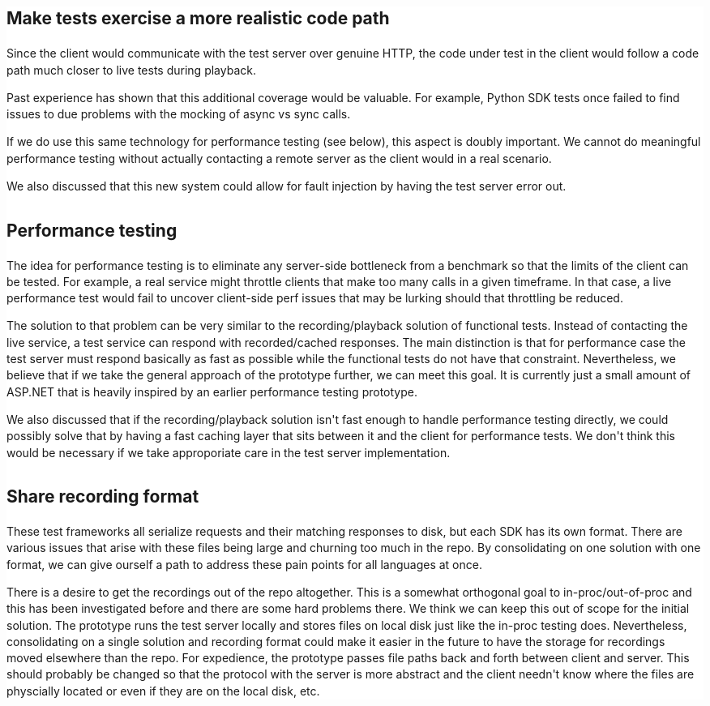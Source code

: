 
## Make tests exercise a more realistic code path

Since the client would communicate with the test server over genuine HTTP, the code
under test in the client would follow a code path much closer to live tests during 
playback. 

Past experience has shown that this additional coverage would be valuable. For example,
Python SDK tests once failed to find issues to due problems with the mocking of async
vs sync calls.

If we do use this same technology for performance testing (see below), this
aspect is doubly important. We cannot do meaningful performance testing without
actually contacting a remote server as the client would in a real scenario.

We also discussed that this new system could allow for fault injection by having
the test server error out.


## Performance testing

The idea for performance testing is to eliminate any server-side bottleneck from
a benchmark so that the limits of the client can be tested. For example, a real
service might throttle clients that make too many calls in a given timeframe. In
that case, a live performance test would fail to uncover client-side perf issues
that may be lurking should that throttling be reduced.

The solution to that problem can be very similar to the recording/playback
solution of functional tests. Instead of contacting the live service, a test
service can respond with recorded/cached responses. The main distinction is
that for performance case the test server must respond basically as fast as
possible while the functional tests do not have that constraint. Nevertheless,
we believe that if we take the general approach of the prototype further, we can
meet this goal. It is currently just a small amount of ASP.NET that is heavily
inspired by an earlier performance testing prototype.

We also discussed that if the recording/playback solution isn't fast enough to
handle performance testing directly, we could possibly solve that by having a
fast caching layer that sits between it and the client for performance tests. We
don't think this would be necessary if we take approporiate care in the test
server implementation.


## Share recording format

These test frameworks all serialize requests and their matching responses to
disk, but each SDK has its own format. There are various issues that arise with
these files being large and churning too much in the repo. By consolidating on
one solution with one format, we can give ourself a path to address these pain
points for all languages at once. 

There is a desire to get the recordings out of the repo altogether. This is a
somewhat orthogonal goal to in-proc/out-of-proc and this has been investigated
before and there are some hard problems there. We think we can keep this out of
scope for the initial solution. The prototype runs the test server locally and
stores files on local disk just like the in-proc testing does. Nevertheless,
consolidating on a single solution and recording format could make it easier in
the future to have the storage for recordings moved elsewhere than the repo. For
expedience, the prototype passes file paths back and forth between client and
server. This should probably be changed so that the protocol with the server is
more abstract and the client needn't know where the files are physcially located
or even if they are on the local disk, etc.
